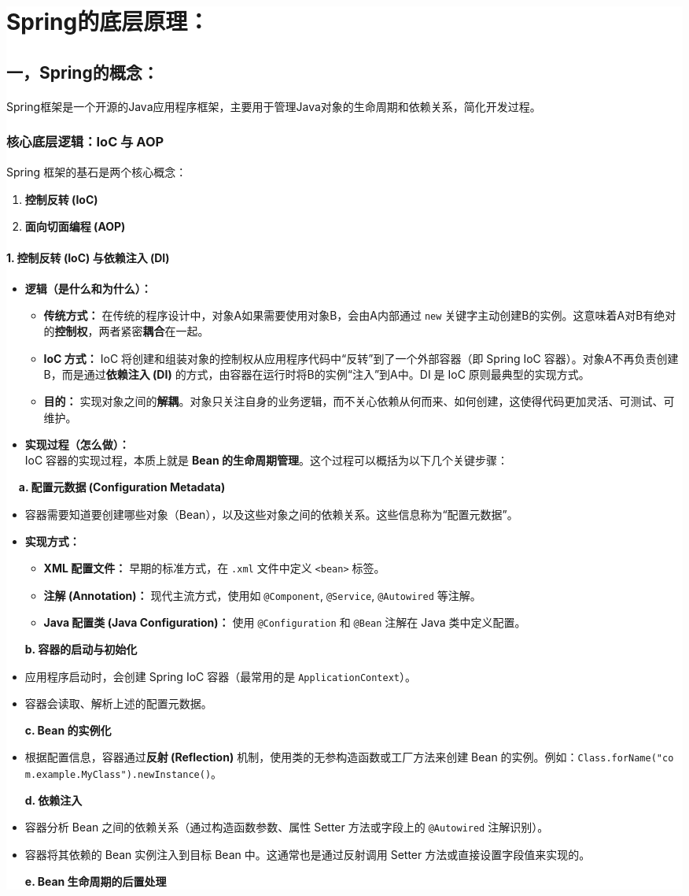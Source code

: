 # Spring的底层原理：

## 一，Spring的概念：

Spring框架是一个开源的Java应用程序框架，主要用于管理Java对象的生命周期和依赖关系，简化开发过程。



### 核心底层逻辑：IoC 与 AOP

Spring 框架的基石是两个核心概念：

1. **控制反转 (IoC)**

2. **面向切面编程 (AOP)**

#### 1. 控制反转 (IoC) 与依赖注入 (DI)

- **逻辑（是什么和为什么）：**
  
  - **传统方式：** 在传统的程序设计中，对象A如果需要使用对象B，会由A内部通过 `new` 关键字主动创建B的实例。这意味着A对B有绝对的**控制权**，两者紧密**耦合**在一起。
  
  - **IoC 方式：** IoC 将创建和组装对象的控制权从应用程序代码中“反转”到了一个外部容器（即 Spring IoC 容器）。对象A不再负责创建B，而是通过**依赖注入 (DI)** 的方式，由容器在运行时将B的实例“注入”到A中。DI 是 IoC 原则最典型的实现方式。
  
  - **目的：** 实现对象之间的**解耦**。对象只关注自身的业务逻辑，而不关心依赖从何而来、如何创建，这使得代码更加灵活、可测试、可维护。

- **实现过程（怎么做）：**  
  IoC 容器的实现过程，本质上就是 **Bean 的生命周期管理**。这个过程可以概括为以下几个关键步骤：

    **a. 配置元数据 (Configuration Metadata)**

- 容器需要知道要创建哪些对象（Bean），以及这些对象之间的依赖关系。这些信息称为“配置元数据”。

- **实现方式：**
  
  - **XML 配置文件：** 早期的标准方式，在 `.xml` 文件中定义 `<bean>` 标签。
  
  - **注解 (Annotation)：** 现代主流方式，使用如 `@Component`, `@Service`, `@Autowired` 等注解。
  
  - **Java 配置类 (Java Configuration)：** 使用 `@Configuration` 和 `@Bean` 注解在 Java 类中定义配置。

  **b. 容器的启动与初始化**

- 应用程序启动时，会创建 Spring IoC 容器（最常用的是 `ApplicationContext`）。

- 容器会读取、解析上述的配置元数据。

  **c. Bean 的实例化**

- 根据配置信息，容器通过**反射 (Reflection)** 机制，使用类的无参构造函数或工厂方法来创建 Bean 的实例。例如：`Class.forName("com.example.MyClass").newInstance()`。

  **d. 依赖注入**

- 容器分析 Bean 之间的依赖关系（通过构造函数参数、属性 Setter 方法或字段上的 `@Autowired` 注解识别）。

- 容器将其依赖的 Bean 实例注入到目标 Bean 中。这通常也是通过反射调用 Setter 方法或直接设置字段值来实现的。

  **e. Bean 生命周期的后置处理**
